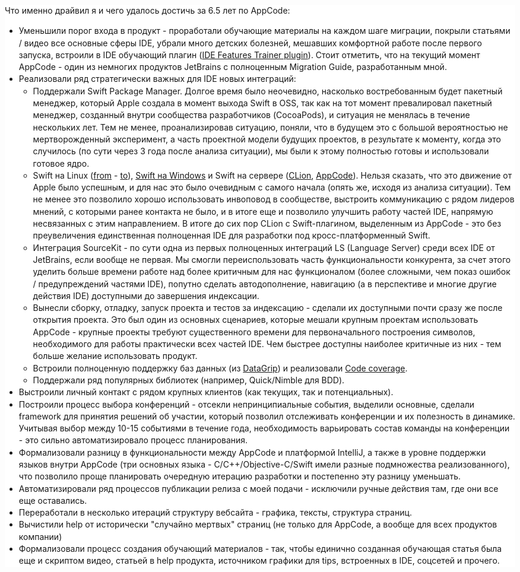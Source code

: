 Что именно драйвил я и чего удалось достичь за 6.5 лет по AppCode:

- Уменьшили порог входа в продукт - проработали обучающие материалы на каждом шаге миграции, покрыли статьями / видео все основные сферы IDE, убрали много детских болезней, мешавших комфортной работе после первого запуска, встроили в IDE обучающий плагин ([IDE Features Trainer plugin](https://plugins.jetbrains.com/plugin/8554-ide-features-trainer)). Стоит отметить, что на текущий момент AppCode - один из немногих продуктов JetBrains с полноценным Migration Guide, разработанным мной.
- Реализовали ряд стратегически важных для IDE новых интеграций: 
  - Поддержали Swift Package Manager. Долгое время было неочевидно, насколько востребованным будет пакетный менеджер, который Apple создала в момент выхода Swift в OSS, так как на тот момент превалировал пакетный менеджер, созданный внутри сообщества разработчиков (CocoaPods), и ситуация не менялась в течение нескольких лет. Тем не менее, проанализировав ситуацию, поняли, что в будущем это с большой вероятностью не мертворожденный эксперимент, а часть проектной модели будущих проектов, в результате к моменту, когда это случилось (по сути через 3 года после анализа ситуации), мы были к этому полностью готовы и использовали готовое ядро. 
  - Swift на Linux ([from](https://blog.jetbrains.com/clion/2015/12/swift-plugin-for-clion/) - [to](https://blog.jetbrains.com/appcode/2018/10/spm-support-clion/)), [Swift на Windows](https://blog.jetbrains.com/appcode/2021/03/swift-on-windows-in-clion/) и Swift на сервере ([CLion](https://blog.jetbrains.com/appcode/2018/10/server-side-swift-clion-appcode/), [AppCode](https://blog.jetbrains.com/appcode/2021/03/server-side-swift-in-appcode/)). Нельзя сказать, что это движение от Apple было успешным, и для нас это было очевидным с самого начала (опять же, исходя из анализа ситуации). Тем не менее это позволило хорошо использовать инвоповод в сообществе, выстроить коммуникацию с рядом лидеров мнений, с которыми ранее контакта не было, и в итоге еще и позволило улучшить работу частей IDE, напрямую несвязанных с этим направлением. В итоге до сих пор CLion с Swift-плагином, выделенным из AppCode - это без преувеличения единственная полноценная IDE для разработки под кросс-платформенный Swift. 
  - Интеграция SourceKit - по сути одна из первых полноценных интеграций LS (Language Server) среди всех IDE от JetBrains, если вообще не первая. Мы смогли переиспользовать часть функциональности конкурента, за счет этого уделить больше времени работе над более критичным для нас функционалом (более сложными, чем показ ошибок / предупреждений частями IDE), попутно сделать автодополнение, навигацию (а в перспективе и многие другие действия IDE) доступными до завершения индексации.
  - Вынесли сборку, отладку, запуск проекта и тестов за индексацию - сделали их доступными почти сразу же после открытия проекта. Это был один из основных сценариев, которые мешали крупным проектам использовать AppCode - крупные проекты требуют существенного времени для первоначального построения символов, необходимого для работы практически всех частей IDE. Чем быстрее доступны наиболее критичные из них - тем больше желание использовать продукт. 
  - Встроили полноценную поддержку баз данных (из [DataGrip](https://www.jetbrains.com/datagrip/)) и реализовали [Code coverage](https://blog.jetbrains.com/appcode/2019/07/code-coverage/). 
  - Поддержали ряд популярных библиотек (например, Quick/Nimble для BDD). 
- Выстроили личный контакт с рядом крупных клиентов (как текущих, так и потенциальных). 
- Построили процесс выбора конференций - отсекли непринципиальные события, выделили основные, сделали framework для принятия решений об участии, который позволил отслеживать конференции и их полезность в динамике. Учитывая выбор между 10-15 событиями в течение года, необходимость варьировать состав команды на конференции - это сильно автоматизировало процесс планирования.
- Формализовали разницу в функциональности между AppCode и платформой IntelliJ, а также в уровне поддержки языков внутри AppCode (три основных языка - C/C++/Objective-C/Swift имели разные подмножества реализованного), что позволило проще планировать очередную итерацию разработки и постепенно эту разницу уменьшать.
- Автоматизировали ряд процессов публикации релиза с моей подачи - исключили ручные действия там, где они все еще оставались.
- Переработали в несколько итераций структуру вебсайта - графика, тексты, структура страниц. 
- Вычистили help от исторически "случайно мертвых" страниц (не только для AppCode, а вообще для всех продуктов компании)
- Формализовали процесс создания обучающий материалов - так, чтобы единично созданная обучающая статья была еще и скриптом видео, статьей в help продукта, источником графики для tips, встроенных в IDE, соцсетей и прочего.
